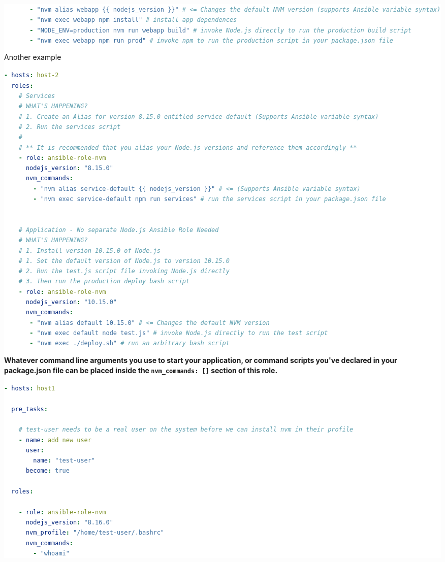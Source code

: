 ```yaml
       - "nvm alias webapp {{ nodejs_version }}" # <= Changes the default NVM version (supports Ansible variable syntax)
       - "nvm exec webapp npm install" # install app dependences
       - "NODE_ENV=production nvm run webapp build" # invoke Node.js directly to run the production build script
       - "nvm exec webapp npm run prod" # invoke npm to run the production script in your package.json file

```
Another example

```yaml
- hosts: host-2
  roles:
    # Services
    # WHAT'S HAPPENING?
    # 1. Create an Alias for version 8.15.0 entitled service-default (Supports Ansible variable syntax)
    # 2. Run the services script
    #
    # ** It is recommended that you alias your Node.js versions and reference them accordingly **
    - role: ansible-role-nvm
      nodejs_version: "8.15.0"
      nvm_commands:
        - "nvm alias service-default {{ nodejs_version }}" # <= (Supports Ansible variable syntax)
        - "nvm exec service-default npm run services" # run the services script in your package.json file


    # Application - No separate Node.js Ansible Role Needed
    # WHAT'S HAPPENING?
    # 1. Install version 10.15.0 of Node.js
    # 1. Set the default version of Node.js to version 10.15.0
    # 2. Run the test.js script file invoking Node.js directly
    # 3. Then run the production deploy bash script
    - role: ansible-role-nvm
      nodejs_version: "10.15.0"
      nvm_commands:
       - "nvm alias default 10.15.0" # <= Changes the default NVM version
       - "nvm exec default node test.js" # invoke Node.js directly to run the test script
       - "nvm exec ./deploy.sh" # run an arbitrary bash script

```

**Whatever command line arguments you use to start your application, or command scripts you've declared in your package.json file can be placed inside the `nvm_commands: []` section of this role.**

```yaml
- hosts: host1

  pre_tasks:

    # test-user needs to be a real user on the system before we can install nvm in their profile
    - name: add new user
      user:
        name: "test-user"
      become: true

  roles:

    - role: ansible-role-nvm
      nodejs_version: "8.16.0"
      nvm_profile: "/home/test-user/.bashrc"
      nvm_commands:
        - "whoami"
```